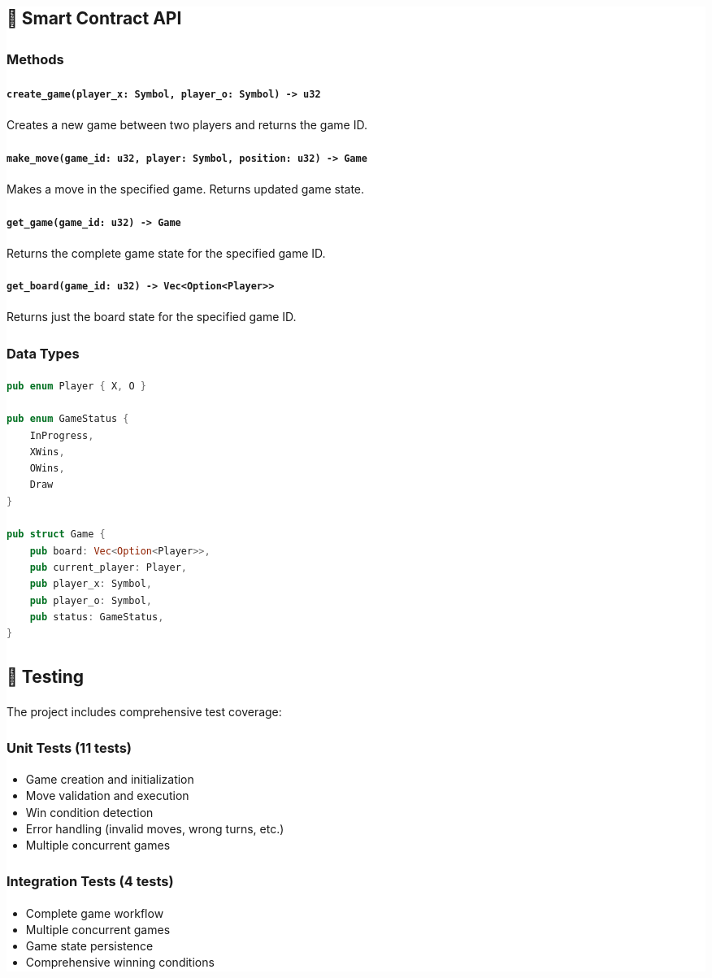 ## 🔌 Smart Contract API

### Methods

#### `create_game(player_x: Symbol, player_o: Symbol) -> u32`
Creates a new game between two players and returns the game ID.

#### `make_move(game_id: u32, player: Symbol, position: u32) -> Game`
Makes a move in the specified game. Returns updated game state.

#### `get_game(game_id: u32) -> Game`
Returns the complete game state for the specified game ID.

#### `get_board(game_id: u32) -> Vec<Option<Player>>`
Returns just the board state for the specified game ID.

### Data Types

```rust
pub enum Player { X, O }

pub enum GameStatus { 
    InProgress, 
    XWins, 
    OWins, 
    Draw 
}

pub struct Game {
    pub board: Vec<Option<Player>>,
    pub current_player: Player,
    pub player_x: Symbol,
    pub player_o: Symbol,
    pub status: GameStatus,
}
```

## 🧪 Testing

The project includes comprehensive test coverage:

### Unit Tests (11 tests)
- Game creation and initialization
- Move validation and execution
- Win condition detection
- Error handling (invalid moves, wrong turns, etc.)
- Multiple concurrent games

### Integration Tests (4 tests)
- Complete game workflow
- Multiple concurrent games
- Game state persistence
- Comprehensive winning conditions
